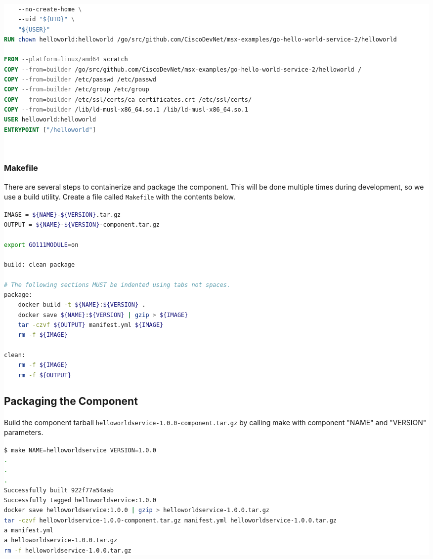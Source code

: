 ```dockerfile
    --no-create-home \
    --uid "${UID}" \
    "${USER}"
RUN chown helloworld:helloworld /go/src/github.com/CiscoDevNet/msx-examples/go-hello-world-service-2/helloworld

FROM --platform=linux/amd64 scratch
COPY --from=builder /go/src/github.com/CiscoDevNet/msx-examples/go-hello-world-service-2/helloworld /
COPY --from=builder /etc/passwd /etc/passwd
COPY --from=builder /etc/group /etc/group
COPY --from=builder /etc/ssl/certs/ca-certificates.crt /etc/ssl/certs/
COPY --from=builder /lib/ld-musl-x86_64.so.1 /lib/ld-musl-x86_64.so.1
USER helloworld:helloworld
ENTRYPOINT ["/helloworld"]
```

<br>


### Makefile
There are several steps to containerize and package the component. This will be 
done multiple times during development, so we use a build utility. Create a file called `Makefile` with the contents below.

```bash
IMAGE = ${NAME}-${VERSION}.tar.gz
OUTPUT = ${NAME}-${VERSION}-component.tar.gz

export GO111MODULE=on

build: clean package

# The following sections MUST be indented using tabs not spaces.
package:
	docker build -t ${NAME}:${VERSION} .
	docker save ${NAME}:${VERSION} | gzip > ${IMAGE}
	tar -czvf ${OUTPUT} manifest.yml ${IMAGE}
	rm -f ${IMAGE}

clean:
	rm -f ${IMAGE}
	rm -f ${OUTPUT}
```


## Packaging the Component
Build the component tarball `helloworldservice-1.0.0-component.tar.gz` by calling make with component "NAME" and "VERSION" parameters. 

```bash
$ make NAME=helloworldservice VERSION=1.0.0 
.
.
.
Successfully built 922f77a54aab
Successfully tagged helloworldservice:1.0.0
docker save helloworldservice:1.0.0 | gzip > helloworldservice-1.0.0.tar.gz
tar -czvf helloworldservice-1.0.0-component.tar.gz manifest.yml helloworldservice-1.0.0.tar.gz
a manifest.yml
a helloworldservice-1.0.0.tar.gz
rm -f helloworldservice-1.0.0.tar.gz
```


[slm-help]: ../03-msx-component-manager/01-what-is-component-manager-in-a-nutshell.md 
[slm-blade]: ../03-msx-component-manager/04-onboarding-and-deploying-components.md 